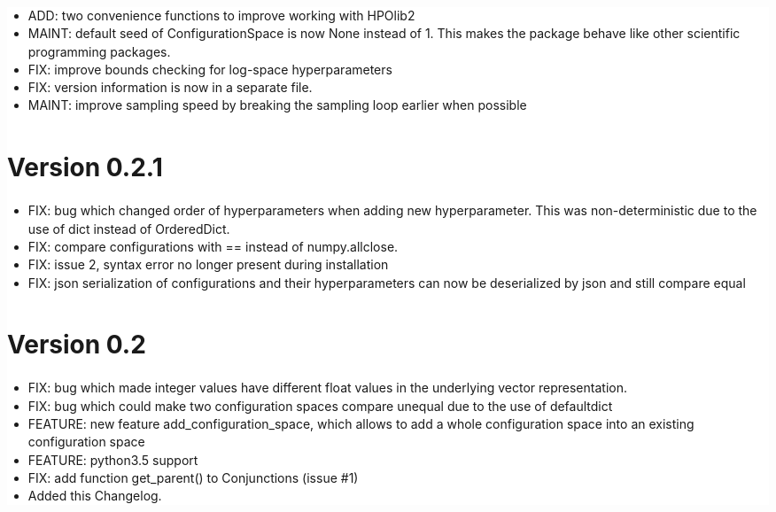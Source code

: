* ADD: two convenience functions to improve working with HPOlib2
* MAINT: default seed of ConfigurationSpace is now None instead of 1. This makes
  the package behave like other scientific programming packages.
* FIX: improve bounds checking for log-space hyperparameters
* FIX: version information is now in a separate file.
* MAINT: improve sampling speed by breaking the sampling loop earlier when
  possible

# Version 0.2.1

* FIX: bug which changed order of hyperparameters when adding new
  hyperparameter. This was non-deterministic due to the use of dict instead
  of OrderedDict.
* FIX: compare configurations with == instead of numpy.allclose.
* FIX: issue 2, syntax error no longer present during installation
* FIX: json serialization of configurations and their hyperparameters can now
       be deserialized by json and still compare equal

# Version 0.2

* FIX: bug which made integer values have different float values in the
  underlying vector representation.
* FIX: bug which could make two configuration spaces compare unequal due to
  the use of defaultdict
* FEATURE: new feature add_configuration_space, which allows to add a whole
  configuration space into an existing configuration space
* FEATURE: python3.5 support
* FIX: add function get_parent() to Conjunctions (issue #1)
* Added this Changelog.
